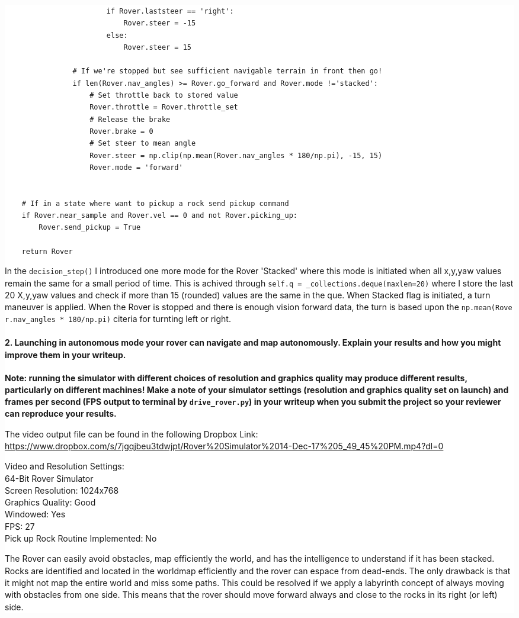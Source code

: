 ````
                        if Rover.laststeer == 'right':
                            Rover.steer = -15
                        else:
                            Rover.steer = 15

                # If we're stopped but see sufficient navigable terrain in front then go!
                if len(Rover.nav_angles) >= Rover.go_forward and Rover.mode !='stacked':
                    # Set throttle back to stored value
                    Rover.throttle = Rover.throttle_set
                    # Release the brake
                    Rover.brake = 0
                    # Set steer to mean angle
                    Rover.steer = np.clip(np.mean(Rover.nav_angles * 180/np.pi), -15, 15)
                    Rover.mode = 'forward'
   
        
    # If in a state where want to pickup a rock send pickup command
    if Rover.near_sample and Rover.vel == 0 and not Rover.picking_up:
        Rover.send_pickup = True
    
    return Rover
 ````
In the `decision_step()` I introduced one more mode for the Rover 'Stacked' where this mode is initiated when all x,y,yaw values remain the same for a small period of time. This is achived through `self.q = _collections.deque(maxlen=20)` where I store the last 20 X,y,yaw values and check if more than 15 (rounded) values are the same in the que. When Stacked flag is initiated, a turn maneuver is applied.
When the Rover is stopped and there is enough vision forward data, the turn is based upon the `np.mean(Rover.nav_angles * 180/np.pi)` citeria for turnting left or right. 
    
#### 2. Launching in autonomous mode your rover can navigate and map autonomously.  Explain your results and how you might improve them in your writeup.  

**Note: running the simulator with different choices of resolution and graphics quality may produce different results, particularly on different machines!  Make a note of your simulator settings (resolution and graphics quality set on launch) and frames per second (FPS output to terminal by `drive_rover.py`) in your writeup when you submit the project so your reviewer can reproduce your results.**

The video output file can be found in the following Dropbox Link:
https://www.dropbox.com/s/7jgqjbeu3tdwjpt/Rover%20Simulator%2014-Dec-17%205_49_45%20PM.mp4?dl=0

Video and Resolution Settings:  
64-Bit Rover Simulator  
Screen Resolution: 1024x768  
Graphics Quality: Good  
Windowed: Yes  
FPS: 27  
Pick up Rock Routine Implemented: No  

The Rover can easily avoid obstacles, map efficiently the world, and has the intelligence to understand if it has been stacked.
Rocks are identified and located in the worldmap efficiently and the rover can espace from dead-ends. The only drawback is that it might not map the entire world and miss some paths. This could be resolved if we apply a labyrinth concept of always moving with obstacles from one side. This means that the rover should move forward always and close to the rocks in its right (or left) side.  





